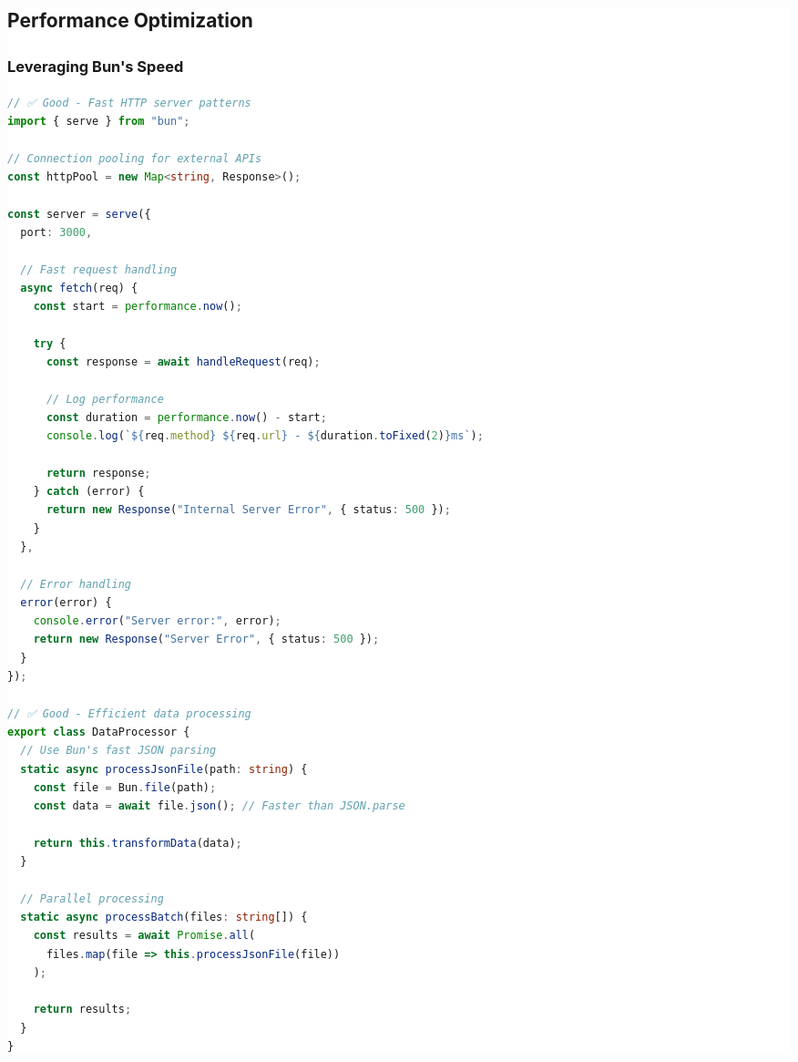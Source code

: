 
## Performance Optimization

### Leveraging Bun's Speed

```typescript
// ✅ Good - Fast HTTP server patterns
import { serve } from "bun";

// Connection pooling for external APIs
const httpPool = new Map<string, Response>();

const server = serve({
  port: 3000,
  
  // Fast request handling
  async fetch(req) {
    const start = performance.now();
    
    try {
      const response = await handleRequest(req);
      
      // Log performance
      const duration = performance.now() - start;
      console.log(`${req.method} ${req.url} - ${duration.toFixed(2)}ms`);
      
      return response;
    } catch (error) {
      return new Response("Internal Server Error", { status: 500 });
    }
  },
  
  // Error handling
  error(error) {
    console.error("Server error:", error);
    return new Response("Server Error", { status: 500 });
  }
});

// ✅ Good - Efficient data processing
export class DataProcessor {
  // Use Bun's fast JSON parsing
  static async processJsonFile(path: string) {
    const file = Bun.file(path);
    const data = await file.json(); // Faster than JSON.parse
    
    return this.transformData(data);
  }
  
  // Parallel processing
  static async processBatch(files: string[]) {
    const results = await Promise.all(
      files.map(file => this.processJsonFile(file))
    );
    
    return results;
  }
}
```
